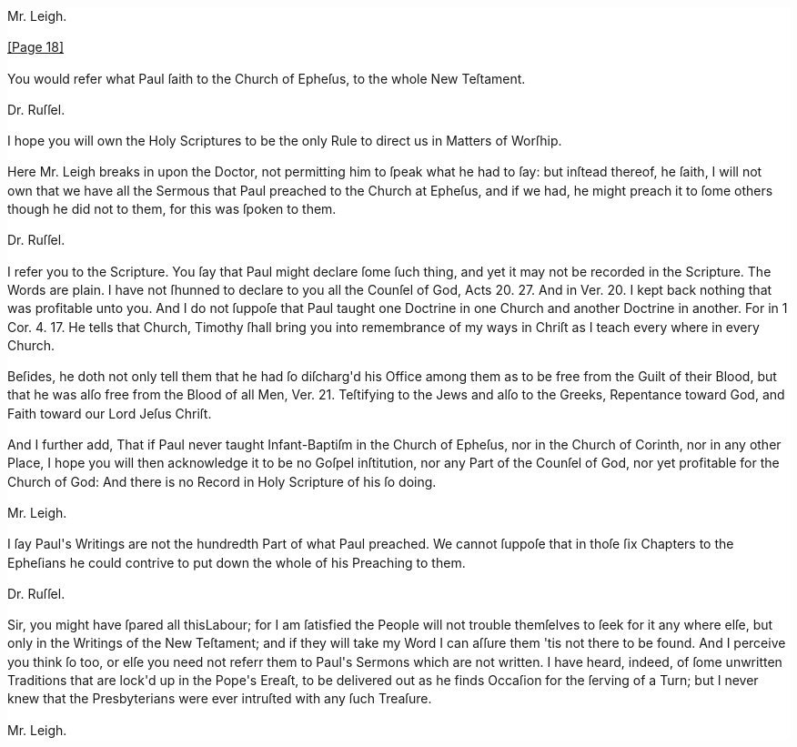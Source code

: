 Mr. Leigh.

[[Page 18]](http://eebo.chadwyck.com/downloadtiff?vid=31621&page=19)

You would refer what Paul ſaith to the Church of Epheſus, to the whole New
Teſtament.

Dr. Ruſſel.

I hope you will own the Holy Scriptures to be the only Rule to direct us in
Matters of Worſhip.

Here Mr. Leigh breaks in upon the Doctor, not permitting him to ſpeak what he
had to ſay: but inſtead thereof, he ſaith, I will not own that we have all the
Sermous that Paul preached to the Church at Epheſus, and if we had, he might
preach it to ſome others though he did not to them, for this was ſpoken to
them.

Dr. Ruſſel.

I refer you to the Scripture. You ſay that Paul might declare ſome ſuch thing,
and yet it may not be recorded in the Scripture. The Words are plain. I have
not ſhunned to declare to you all the Counſel of God, Acts 20. 27. And in Ver.
20. I kept back nothing that was profitable unto you. And I do not ſuppoſe
that Paul taught one Doctrine in one Church and another Doctrine in another.
For in 1 Cor. 4\. 17. He tells that Church, Timothy ſhall bring you into
remembrance of my ways in Chriſt as I teach every where in every Church.

Beſides, he doth not only tell them that he had ſo diſcharg'd his Office among
them as to be free from the Guilt of their Blood, but that he was alſo free
from the Blood of all Men, Ver. 21. Teſtifying to the Jews and alſo to the
Greeks, Repen­tance toward God, and Faith toward our Lord Jeſus Chriſt.

And I further add, That if Paul never taught Infant-Bap­tiſm in the Church of
Epheſus, nor in the Church of Corinth, nor in any other Place, I hope you will
then acknowledge it to be no Goſpel inſtitution, nor any Part of the Counſel
of God, nor yet profitable for the Church of God: And there is no Record in
Holy Scripture of his ſo doing.

Mr. Leigh.

I ſay Paul's Writings are not the hundredth Part of what Paul preached. We
cannot ſuppoſe that in thoſe ſix Chapters to the Epheſians he could contrive
to put down the whole of his Preaching to them.

Dr. Ruſſel.

Sir, you might have ſpared all thisLabour; for I am ſatisfied the People will
not trouble themſelves to ſeek for it any where elſe, but only in the Writings
of the New Teſtament; and if they will take my Word I can aſſure them 'tis not
there to be found. And I perceive you think ſo too, or elſe you need not
referr them to Paul's Sermons which are not written. I have heard, indeed, of
ſome unwritten Traditions that are lock'd up in the Pope's Ereaſt, to be
delivered out as he finds Occaſion for the ſerving of a Turn; but I never knew
that the Presbyterians were ever intruſted with any ſuch Treaſure.

Mr. Leigh.
